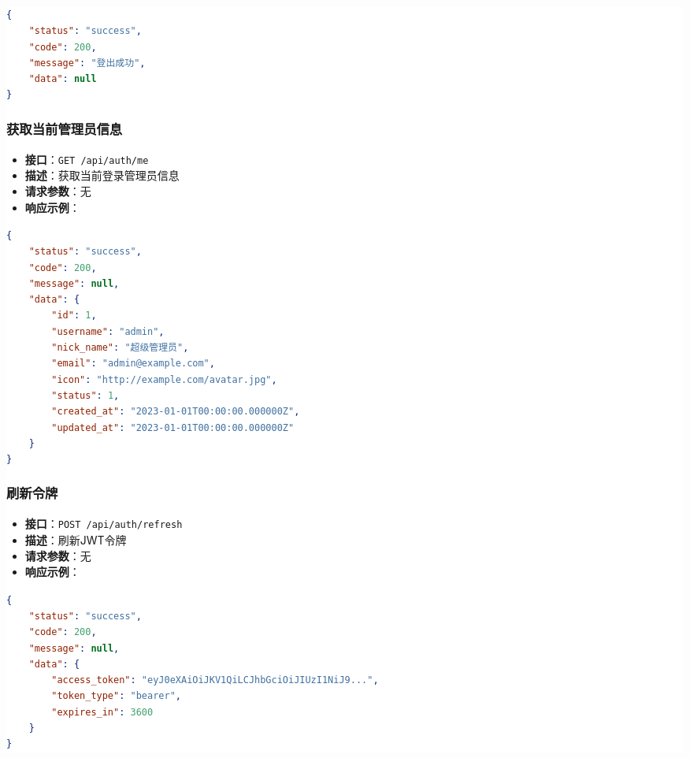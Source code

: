 ```json
{
    "status": "success",
    "code": 200,
    "message": "登出成功",
    "data": null
}
```

### 获取当前管理员信息

- **接口**：`GET /api/auth/me`
- **描述**：获取当前登录管理员信息
- **请求参数**：无
- **响应示例**：

```json
{
    "status": "success",
    "code": 200,
    "message": null,
    "data": {
        "id": 1,
        "username": "admin",
        "nick_name": "超级管理员",
        "email": "admin@example.com",
        "icon": "http://example.com/avatar.jpg",
        "status": 1,
        "created_at": "2023-01-01T00:00:00.000000Z",
        "updated_at": "2023-01-01T00:00:00.000000Z"
    }
}
```

### 刷新令牌

- **接口**：`POST /api/auth/refresh`
- **描述**：刷新JWT令牌
- **请求参数**：无
- **响应示例**：

```json
{
    "status": "success",
    "code": 200,
    "message": null,
    "data": {
        "access_token": "eyJ0eXAiOiJKV1QiLCJhbGciOiJIUzI1NiJ9...",
        "token_type": "bearer",
        "expires_in": 3600
    }
}
```
